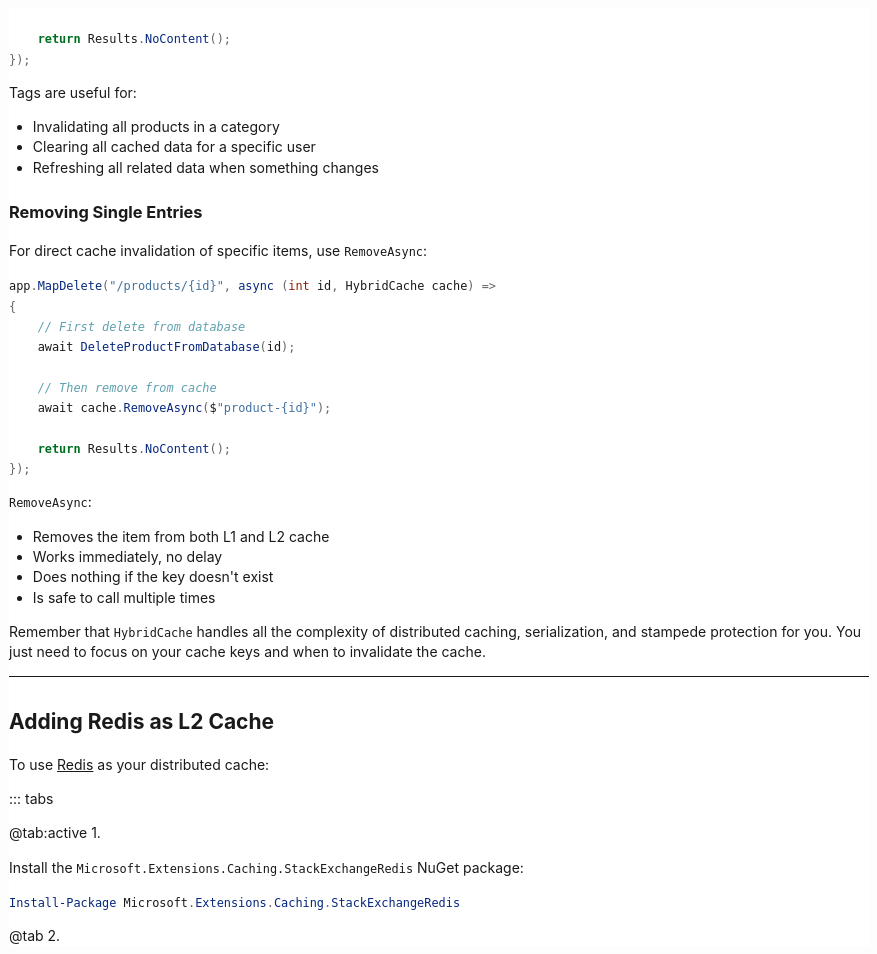 ```cs

    return Results.NoContent();
});
```

Tags are useful for:

- Invalidating all products in a category
- Clearing all cached data for a specific user
- Refreshing all related data when something changes

### Removing Single Entries

For direct cache invalidation of specific items, use `RemoveAsync`:

```cs
app.MapDelete("/products/{id}", async (int id, HybridCache cache) =>
{
    // First delete from database
    await DeleteProductFromDatabase(id);

    // Then remove from cache
    await cache.RemoveAsync($"product-{id}");

    return Results.NoContent();
});
```

`RemoveAsync`:

- Removes the item from both L1 and L2 cache
- Works immediately, no delay
- Does nothing if the key doesn't exist
- Is safe to call multiple times

Remember that `HybridCache` handles all the complexity of distributed caching, serialization, and stampede protection for you. You just need to focus on your cache keys and when to invalidate the cache.

---

## Adding Redis as L2 Cache

To use [<VPIcon icon="iconfont icon-redis"/>Redis](https://redis.io/) as your distributed cache:

::: tabs

@tab:active 1.

Install the `Microsoft.Extensions.Caching.StackExchangeRedis` NuGet package:

```powershell
Install-Package Microsoft.Extensions.Caching.StackExchangeRedis
```

@tab 2.
